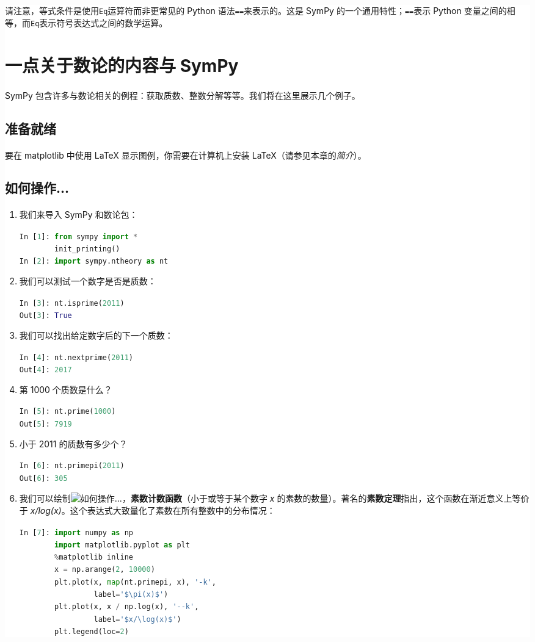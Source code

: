 请注意，等式条件是使用`Eq`运算符而非更常见的 Python 语法`==`来表示的。这是 SymPy 的一个通用特性；`==`表示 Python 变量之间的相等，而`Eq`表示符号表达式之间的数学运算。

# 一点关于数论的内容与 SymPy

SymPy 包含许多与数论相关的例程：获取质数、整数分解等等。我们将在这里展示几个例子。

## 准备就绪

要在 matplotlib 中使用 LaTeX 显示图例，你需要在计算机上安装 LaTeX（请参见本章的*简介*）。

## 如何操作...

1.  我们来导入 SymPy 和数论包：

    ```py
    In [1]: from sympy import *
            init_printing() 
    In [2]: import sympy.ntheory as nt
    ```

1.  我们可以测试一个数字是否是质数：

    ```py
    In [3]: nt.isprime(2011)
    Out[3]: True
    ```

1.  我们可以找出给定数字后的下一个质数：

    ```py
    In [4]: nt.nextprime(2011)
    Out[4]: 2017
    ```

1.  第 1000 个质数是什么？

    ```py
    In [5]: nt.prime(1000)
    Out[5]: 7919
    ```

1.  小于 2011 的质数有多少个？

    ```py
    In [6]: nt.primepi(2011)
    Out[6]: 305
    ```

1.  我们可以绘制![如何操作...](img/4818OS_15_11.jpg)，**素数计数函数**（小于或等于某个数字 *x* 的素数的数量）。著名的**素数定理**指出，这个函数在渐近意义上等价于 *x/*log*(x)*。这个表达式大致量化了素数在所有整数中的分布情况：

    ```py
    In [7]: import numpy as np
            import matplotlib.pyplot as plt
            %matplotlib inline
            x = np.arange(2, 10000)
            plt.plot(x, map(nt.primepi, x), '-k', 
                     label='$\pi(x)$')
            plt.plot(x, x / np.log(x), '--k', 
                     label='$x/\log(x)$')
            plt.legend(loc=2)
    ```
